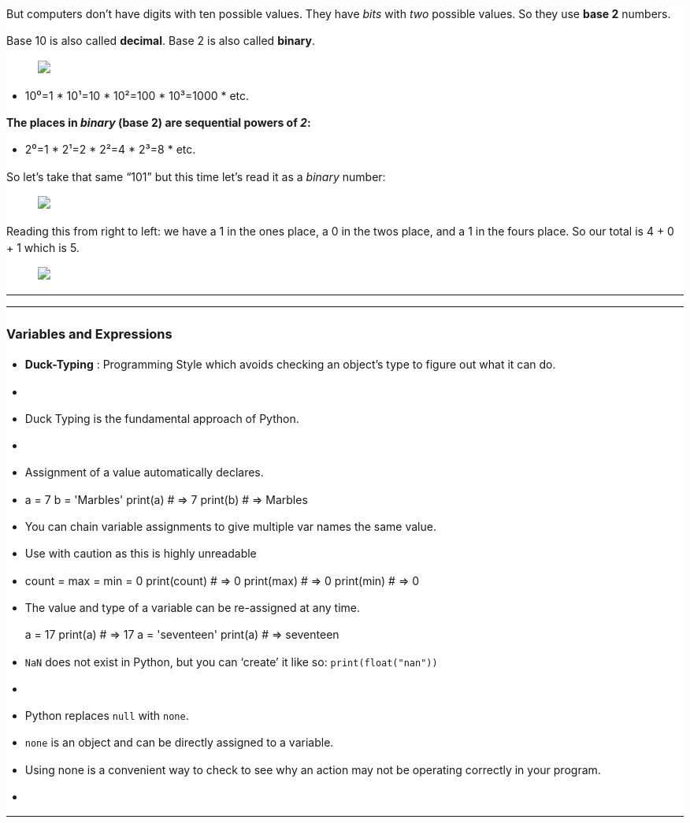 But computers don’t have digits with ten possible values. They have _bits_ with _two_ possible values. So they use **base 2** numbers.

Base 10 is also called **decimal**. Base 2 is also called **binary**.

<figure><img src="https://cdn-images-1.medium.com/max/2560/1*b3LwD1x5v48TlzHXgoaDtg.png" class="graf-image" /></figure>

-   <span id="c9ce">10⁰=1 \* 10¹=10 \* 10²=100 \* 10³=1000 \* etc.</span>

**The places in _binary_ (base 2) are sequential powers of _2_:**

-   <span id="3622">2⁰=1 \* 2¹=2 \* 2²=4 \* 2³=8 \* etc.</span>

So let’s take that same “101” but this time let’s read it as a _binary_ number:

<figure><img src="https://cdn-images-1.medium.com/max/800/1*qfOiEoP3-9P_vTt9hlSWLQ.png" class="graf-image" /></figure>Reading this from right to left: we have a 1 in the ones place, a 0 in the twos place, and a 1 in the fours place. So our total is 4 + 0 + 1 which is 5.

<figure><img src="https://cdn-images-1.medium.com/max/800/1*GtnQucEpPbc_B92TXo0gWg.png" class="graf-image" /></figure>

---

---

### Variables and Expressions

-   <span id="4fdb">**Duck-Typing** : Programming Style which avoids checking an object’s type to figure out what it can do.</span>
-   <span id="63e5">  
    </span>
-   <span id="211a">Duck Typing is the fundamental approach of Python.</span>
-   <span id="9716">  
    </span>
-   <span id="d286">Assignment of a value automatically declares.</span>
-   <span id="0cb8">  
    </span>



    a = 7 b = 'Marbles' print(a) # => 7 print(b) # => Marbles

-   <span id="6c22">You can chain variable assignments to give multiple var names the same value.</span>
-   <span id="c495">Use with caution as this is highly unreadable</span>
-   <span id="d6cf">  
    </span>



    count = max = min = 0 print(count) # => 0 print(max) # => 0 print(min) # => 0

-   <span id="f21e">The value and type of a variable can be re-assigned at any time.</span>



    a = 17 print(a) # => 17 a = 'seventeen' print(a) # => seventeen

-   <span id="599c">`NaN` does not exist in Python, but you can ‘create’ it like so: `print(float("nan"))`</span>
-   <span id="6aec">  
    </span>
-   <span id="8b84">Python replaces `null` with `none`.</span>
-   <span id="6eff">`none` is an object and can be directly assigned to a variable.</span>
-   <span id="7bd0">Using none is a convenient way to check to see why an action may not be operating correctly in your program.</span>
-   <span id="989e">  
    </span>

---